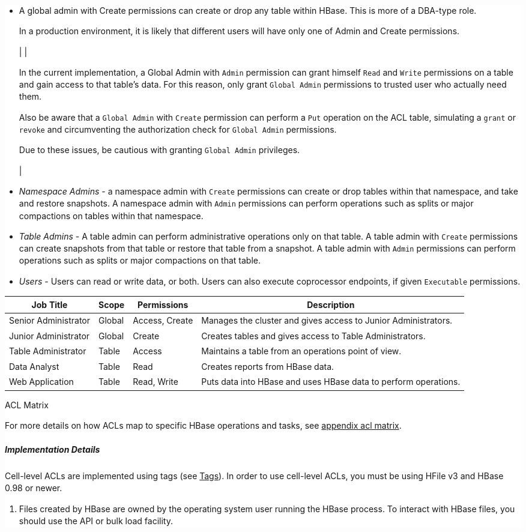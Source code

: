 *   A global admin with Create permissions can create or drop any table within HBase. This is more of a DBA-type role.

    In a production environment, it is likely that different users will have only one of Admin and Create permissions.

    |  | 

    In the current implementation, a Global Admin with `Admin` permission can grant himself `Read` and `Write` permissions on a table and gain access to that table’s data. For this reason, only grant `Global Admin` permissions to trusted user who actually need them.

    Also be aware that a `Global Admin` with `Create` permission can perform a `Put` operation on the ACL table, simulating a `grant` or `revoke` and circumventing the authorization check for `Global Admin` permissions.

    Due to these issues, be cautious with granting `Global Admin` privileges.

     |

*   _Namespace Admins_ - a namespace admin with `Create` permissions can create or drop tables within that namespace, and take and restore snapshots. A namespace admin with `Admin` permissions can perform operations such as splits or major compactions on tables within that namespace.

*   _Table Admins_ - A table admin can perform administrative operations only on that table. A table admin with `Create` permissions can create snapshots from that table or restore that table from a snapshot. A table admin with `Admin` permissions can perform operations such as splits or major compactions on that table.

*   _Users_ - Users can read or write data, or both. Users can also execute coprocessor endpoints, if given `Executable` permissions.

| Job Title | Scope | Permissions | Description |
| --- | --- | --- | --- |
| Senior Administrator | Global | Access, Create | Manages the cluster and gives access to Junior Administrators. |
| Junior Administrator | Global | Create | Creates tables and gives access to Table Administrators. |
| Table Administrator | Table | Access | Maintains a table from an operations point of view. |
| Data Analyst | Table | Read | Creates reports from HBase data. |
| Web Application | Table | Read, Write | Puts data into HBase and uses HBase data to perform operations. |

ACL Matrix

For more details on how ACLs map to specific HBase operations and tasks, see [appendix acl matrix](#appendix_acl_matrix).

##### Implementation Details

Cell-level ACLs are implemented using tags (see [Tags](#hbase.tags)). In order to use cell-level ACLs, you must be using HFile v3 and HBase 0.98 or newer.

1.  Files created by HBase are owned by the operating system user running the HBase process. To interact with HBase files, you should use the API or bulk load facility.

